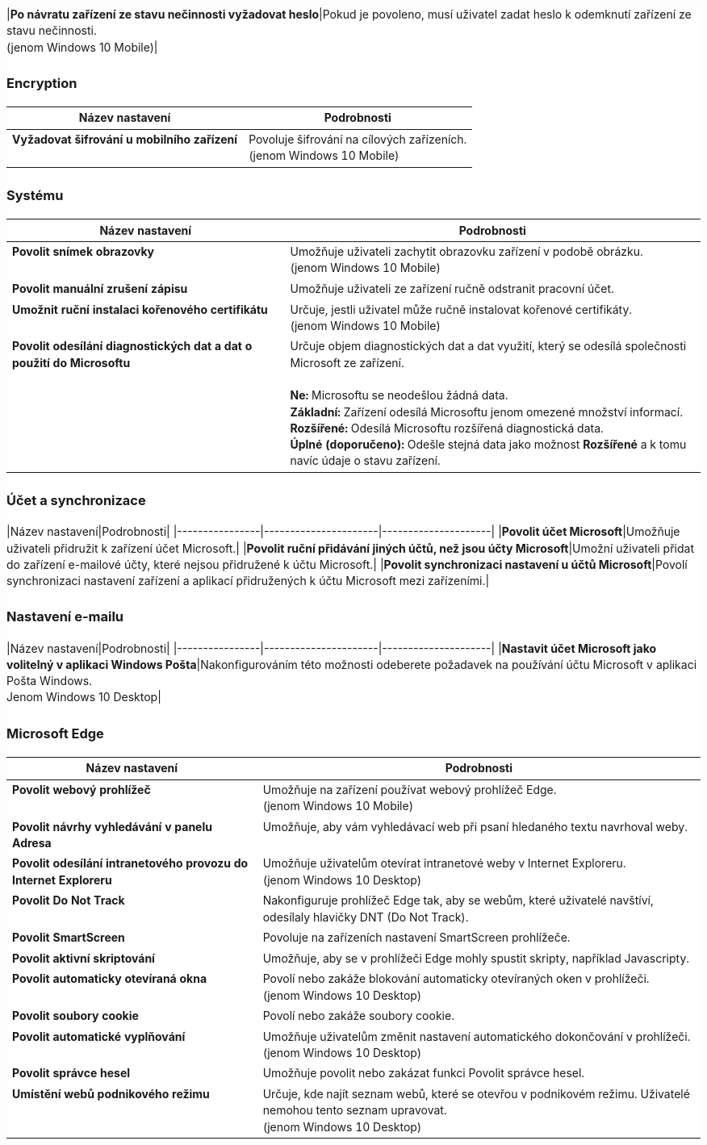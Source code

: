 |**Po návratu zařízení ze stavu nečinnosti vyžadovat heslo**|Pokud je povoleno, musí uživatel zadat heslo k odemknutí zařízení ze stavu nečinnosti.<br>(jenom Windows 10 Mobile)|

### Encryption

|Název nastavení|Podrobnosti|
|----------------|----------------------|
|**Vyžadovat šifrování u mobilního zařízení**|Povoluje šifrování na cílových zařízeních.<br>(jenom Windows 10 Mobile)|

### Systému

|Název nastavení|Podrobnosti|
|----------------|----------------------|
|**Povolit snímek obrazovky**|Umožňuje uživateli zachytit obrazovku zařízení v podobě obrázku.<br>(jenom Windows 10 Mobile)|
|**Povolit manuální zrušení zápisu**|Umožňuje uživateli ze zařízení ručně odstranit pracovní účet.|
|**Umožnit ruční instalaci kořenového certifikátu**|Určuje, jestli uživatel může ručně instalovat kořenové certifikáty.<br>(jenom Windows 10 Mobile)|
|**Povolit odesílání diagnostických dat a dat o použití do Microsoftu**|Určuje objem diagnostických dat a dat využití, který se odesílá společnosti Microsoft ze zařízení.<br><br>**Ne:** Microsoftu se neodešlou žádná data.<br>**Základní:** Zařízení odesílá Microsoftu jenom omezené množství informací.<br>**Rozšířené:** Odesílá Microsoftu rozšířená diagnostická data.<br>**Úplné (doporučeno):** Odešle stejná data jako možnost **Rozšířené** a k tomu navíc údaje o stavu zařízení.|


### Účet a synchronizace

|Název nastavení|Podrobnosti|
|----------------|----------------------|---------------------|
|**Povolit účet Microsoft**|Umožňuje uživateli přidružit k zařízení účet Microsoft.|
|**Povolit ruční přidávání jiných účtů, než jsou účty Microsoft**|Umožní uživateli přidat do zařízení e-mailové účty, které nejsou přidružené k účtu Microsoft.|
|**Povolit synchronizaci nastavení u účtů Microsoft**|Povolí synchronizaci nastavení zařízení a aplikací přidružených k účtu Microsoft mezi zařízeními.|

### Nastavení e-mailu

|Název nastavení|Podrobnosti|
|----------------|----------------------|---------------------|
|**Nastavit účet Microsoft jako volitelný v aplikaci Windows Pošta**|Nakonfigurováním této možnosti odeberete požadavek na používání účtu Microsoft v aplikaci Pošta Windows.<br>Jenom Windows 10 Desktop|



### Microsoft Edge

|Název nastavení|Podrobnosti|
|----------------|----------------------|
|**Povolit webový prohlížeč**|Umožňuje na zařízení používat webový prohlížeč Edge.<br>(jenom Windows 10 Mobile)|
|**Povolit návrhy vyhledávání v panelu Adresa**|Umožňuje, aby vám vyhledávací web při psaní hledaného textu navrhoval weby.|
|**Povolit odesílání intranetového provozu do Internet Exploreru**|Umožňuje uživatelům otevírat intranetové weby v Internet Exploreru.<br>(jenom Windows 10 Desktop)|
|**Povolit Do Not Track**|Nakonfiguruje prohlížeč Edge tak, aby se webům, které uživatelé navštíví, odesílaly hlavičky DNT (Do Not Track).|
|**Povolit SmartScreen**|Povoluje na zařízeních nastavení SmartScreen prohlížeče.|
|**Povolit aktivní skriptování**|Umožňuje, aby se v prohlížeči Edge mohly spustit skripty, například Javascripty.|
|**Povolit automaticky otevíraná okna**|Povolí nebo zakáže blokování automaticky otevíraných oken v prohlížeči.<br>(jenom Windows 10 Desktop)|
|**Povolit soubory cookie**|Povolí nebo zakáže soubory cookie.|
|**Povolit automatické vyplňování**|Umožňuje uživatelům změnit nastavení automatického dokončování v prohlížeči.<br>(jenom Windows 10 Desktop)|
|**Povolit správce hesel**|Umožňuje povolit nebo zakázat funkci Povolit správce hesel.|
|**Umístění webů podnikového režimu**|Určuje, kde najít seznam webů, které se otevřou v podnikovém režimu. Uživatelé nemohou tento seznam upravovat.<br>(jenom Windows 10 Desktop)|
